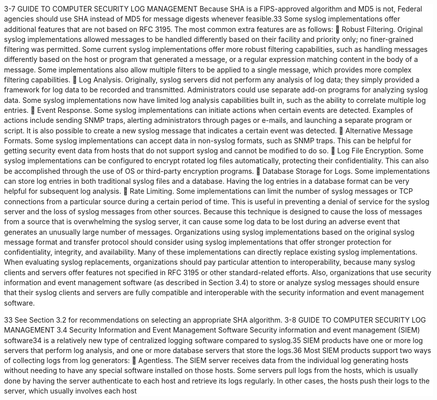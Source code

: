 3-7
GUIDE TO COMPUTER SECURITY LOG MANAGEMENT
Because SHA is a FIPS-approved algorithm and MD5 is not, Federal agencies should use SHA
instead of MD5 for message digests whenever feasible.33
Some syslog implementations offer additional features that are not based on RFC 3195. The most
common extra features are as follows:
 Robust Filtering. Original syslog implementations allowed messages to be handled differently
based on their facility and priority only; no finer-grained filtering was permitted. Some current
syslog implementations offer more robust filtering capabilities, such as handling messages
differently based on the host or program that generated a message, or a regular expression
matching content in the body of a message. Some implementations also allow multiple filters to
be applied to a single message, which provides more complex filtering capabilities.
 Log Analysis. Originally, syslog servers did not perform any analysis of log data; they simply
provided a framework for log data to be recorded and transmitted. Administrators could use
separate add-on programs for analyzing syslog data. Some syslog implementations now have
limited log analysis capabilities built in, such as the ability to correlate multiple log entries.
 Event Response. Some syslog implementations can initiate actions when certain events are
detected. Examples of actions include sending SNMP traps, alerting administrators through
pages or e-mails, and launching a separate program or script. It is also possible to create a new
syslog message that indicates a certain event was detected.
 Alternative Message Formats. Some syslog implementations can accept data in non-syslog
formats, such as SNMP traps. This can be helpful for getting security event data from hosts that
do not support syslog and cannot be modified to do so.
 Log File Encryption. Some syslog implementations can be configured to encrypt rotated log
files automatically, protecting their confidentiality. This can also be accomplished through the
use of OS or third-party encryption programs.
 Database Storage for Logs. Some implementations can store log entries in both traditional
syslog files and a database. Having the log entries in a database format can be very helpful for
subsequent log analysis.
 Rate Limiting. Some implementations can limit the number of syslog messages or TCP
connections from a particular source during a certain period of time. This is useful in preventing
a denial of service for the syslog server and the loss of syslog messages from other sources.
Because this technique is designed to cause the loss of messages from a source that is
overwhelming the syslog server, it can cause some log data to be lost during an adverse event that
generates an unusually large number of messages.
Organizations using syslog implementations based on the original syslog message format and transfer
protocol should consider using syslog implementations that offer stronger protection for confidentiality,
integrity, and availability. Many of these implementations can directly replace existing syslog
implementations. When evaluating syslog replacements, organizations should pay particular attention to
interoperability, because many syslog clients and servers offer features not specified in RFC 3195 or other
standard-related efforts. Also, organizations that use security information and event management
software (as described in Section 3.4) to store or analyze syslog messages should ensure that their syslog
clients and servers are fully compatible and interoperable with the security information and event
management software.

33 See Section 3.2 for recommendations on selecting an appropriate SHA algorithm.
3-8
GUIDE TO COMPUTER SECURITY LOG MANAGEMENT
3.4 Security Information and Event Management Software
Security information and event management (SIEM) software34 is a relatively new type of centralized
logging software compared to syslog.35 SIEM products have one or more log servers that perform log
analysis, and one or more database servers that store the logs.36 Most SIEM products support two ways of
collecting logs from log generators:
 Agentless. The SIEM server receives data from the individual log generating hosts without
needing to have any special software installed on those hosts. Some servers pull logs from the
hosts, which is usually done by having the server authenticate to each host and retrieve its logs
regularly. In other cases, the hosts push their logs to the server, which usually involves each host